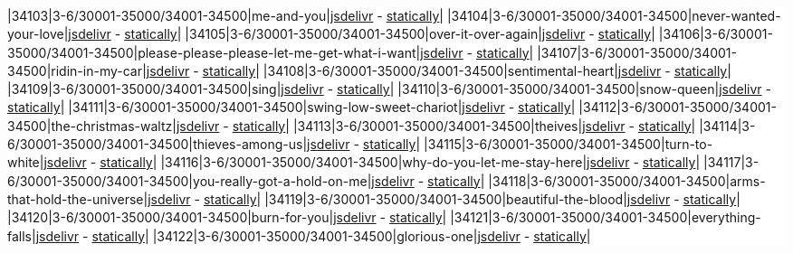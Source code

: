 |34103|3-6/30001-35000/34001-34500|me-and-you|[jsdelivr](https://cdn.jsdelivr.net/gh/dbchord/png-c-1280x720_3-6/30001-35000/34001-34500/me-and-you.png) - [statically](https://cdn.statically.io/gh/dbchord/png-c-1280x720_3-6/img/30001-35000/34001-34500/me-and-you.png)|
|34104|3-6/30001-35000/34001-34500|never-wanted-your-love|[jsdelivr](https://cdn.jsdelivr.net/gh/dbchord/png-c-1280x720_3-6/30001-35000/34001-34500/never-wanted-your-love.png) - [statically](https://cdn.statically.io/gh/dbchord/png-c-1280x720_3-6/img/30001-35000/34001-34500/never-wanted-your-love.png)|
|34105|3-6/30001-35000/34001-34500|over-it-over-again|[jsdelivr](https://cdn.jsdelivr.net/gh/dbchord/png-c-1280x720_3-6/30001-35000/34001-34500/over-it-over-again.png) - [statically](https://cdn.statically.io/gh/dbchord/png-c-1280x720_3-6/img/30001-35000/34001-34500/over-it-over-again.png)|
|34106|3-6/30001-35000/34001-34500|please-please-please-let-me-get-what-i-want|[jsdelivr](https://cdn.jsdelivr.net/gh/dbchord/png-c-1280x720_3-6/30001-35000/34001-34500/please-please-please-let-me-get-what-i-want.png) - [statically](https://cdn.statically.io/gh/dbchord/png-c-1280x720_3-6/img/30001-35000/34001-34500/please-please-please-let-me-get-what-i-want.png)|
|34107|3-6/30001-35000/34001-34500|ridin-in-my-car|[jsdelivr](https://cdn.jsdelivr.net/gh/dbchord/png-c-1280x720_3-6/30001-35000/34001-34500/ridin-in-my-car.png) - [statically](https://cdn.statically.io/gh/dbchord/png-c-1280x720_3-6/img/30001-35000/34001-34500/ridin-in-my-car.png)|
|34108|3-6/30001-35000/34001-34500|sentimental-heart|[jsdelivr](https://cdn.jsdelivr.net/gh/dbchord/png-c-1280x720_3-6/30001-35000/34001-34500/sentimental-heart.png) - [statically](https://cdn.statically.io/gh/dbchord/png-c-1280x720_3-6/img/30001-35000/34001-34500/sentimental-heart.png)|
|34109|3-6/30001-35000/34001-34500|sing|[jsdelivr](https://cdn.jsdelivr.net/gh/dbchord/png-c-1280x720_3-6/30001-35000/34001-34500/sing.png) - [statically](https://cdn.statically.io/gh/dbchord/png-c-1280x720_3-6/img/30001-35000/34001-34500/sing.png)|
|34110|3-6/30001-35000/34001-34500|snow-queen|[jsdelivr](https://cdn.jsdelivr.net/gh/dbchord/png-c-1280x720_3-6/30001-35000/34001-34500/snow-queen.png) - [statically](https://cdn.statically.io/gh/dbchord/png-c-1280x720_3-6/img/30001-35000/34001-34500/snow-queen.png)|
|34111|3-6/30001-35000/34001-34500|swing-low-sweet-chariot|[jsdelivr](https://cdn.jsdelivr.net/gh/dbchord/png-c-1280x720_3-6/30001-35000/34001-34500/swing-low-sweet-chariot.png) - [statically](https://cdn.statically.io/gh/dbchord/png-c-1280x720_3-6/img/30001-35000/34001-34500/swing-low-sweet-chariot.png)|
|34112|3-6/30001-35000/34001-34500|the-christmas-waltz|[jsdelivr](https://cdn.jsdelivr.net/gh/dbchord/png-c-1280x720_3-6/30001-35000/34001-34500/the-christmas-waltz.png) - [statically](https://cdn.statically.io/gh/dbchord/png-c-1280x720_3-6/img/30001-35000/34001-34500/the-christmas-waltz.png)|
|34113|3-6/30001-35000/34001-34500|theives|[jsdelivr](https://cdn.jsdelivr.net/gh/dbchord/png-c-1280x720_3-6/30001-35000/34001-34500/theives.png) - [statically](https://cdn.statically.io/gh/dbchord/png-c-1280x720_3-6/img/30001-35000/34001-34500/theives.png)|
|34114|3-6/30001-35000/34001-34500|thieves-among-us|[jsdelivr](https://cdn.jsdelivr.net/gh/dbchord/png-c-1280x720_3-6/30001-35000/34001-34500/thieves-among-us.png) - [statically](https://cdn.statically.io/gh/dbchord/png-c-1280x720_3-6/img/30001-35000/34001-34500/thieves-among-us.png)|
|34115|3-6/30001-35000/34001-34500|turn-to-white|[jsdelivr](https://cdn.jsdelivr.net/gh/dbchord/png-c-1280x720_3-6/30001-35000/34001-34500/turn-to-white.png) - [statically](https://cdn.statically.io/gh/dbchord/png-c-1280x720_3-6/img/30001-35000/34001-34500/turn-to-white.png)|
|34116|3-6/30001-35000/34001-34500|why-do-you-let-me-stay-here|[jsdelivr](https://cdn.jsdelivr.net/gh/dbchord/png-c-1280x720_3-6/30001-35000/34001-34500/why-do-you-let-me-stay-here.png) - [statically](https://cdn.statically.io/gh/dbchord/png-c-1280x720_3-6/img/30001-35000/34001-34500/why-do-you-let-me-stay-here.png)|
|34117|3-6/30001-35000/34001-34500|you-really-got-a-hold-on-me|[jsdelivr](https://cdn.jsdelivr.net/gh/dbchord/png-c-1280x720_3-6/30001-35000/34001-34500/you-really-got-a-hold-on-me.png) - [statically](https://cdn.statically.io/gh/dbchord/png-c-1280x720_3-6/img/30001-35000/34001-34500/you-really-got-a-hold-on-me.png)|
|34118|3-6/30001-35000/34001-34500|arms-that-hold-the-universe|[jsdelivr](https://cdn.jsdelivr.net/gh/dbchord/png-c-1280x720_3-6/30001-35000/34001-34500/arms-that-hold-the-universe.png) - [statically](https://cdn.statically.io/gh/dbchord/png-c-1280x720_3-6/img/30001-35000/34001-34500/arms-that-hold-the-universe.png)|
|34119|3-6/30001-35000/34001-34500|beautiful-the-blood|[jsdelivr](https://cdn.jsdelivr.net/gh/dbchord/png-c-1280x720_3-6/30001-35000/34001-34500/beautiful-the-blood.png) - [statically](https://cdn.statically.io/gh/dbchord/png-c-1280x720_3-6/img/30001-35000/34001-34500/beautiful-the-blood.png)|
|34120|3-6/30001-35000/34001-34500|burn-for-you|[jsdelivr](https://cdn.jsdelivr.net/gh/dbchord/png-c-1280x720_3-6/30001-35000/34001-34500/burn-for-you.png) - [statically](https://cdn.statically.io/gh/dbchord/png-c-1280x720_3-6/img/30001-35000/34001-34500/burn-for-you.png)|
|34121|3-6/30001-35000/34001-34500|everything-falls|[jsdelivr](https://cdn.jsdelivr.net/gh/dbchord/png-c-1280x720_3-6/30001-35000/34001-34500/everything-falls.png) - [statically](https://cdn.statically.io/gh/dbchord/png-c-1280x720_3-6/img/30001-35000/34001-34500/everything-falls.png)|
|34122|3-6/30001-35000/34001-34500|glorious-one|[jsdelivr](https://cdn.jsdelivr.net/gh/dbchord/png-c-1280x720_3-6/30001-35000/34001-34500/glorious-one.png) - [statically](https://cdn.statically.io/gh/dbchord/png-c-1280x720_3-6/img/30001-35000/34001-34500/glorious-one.png)|